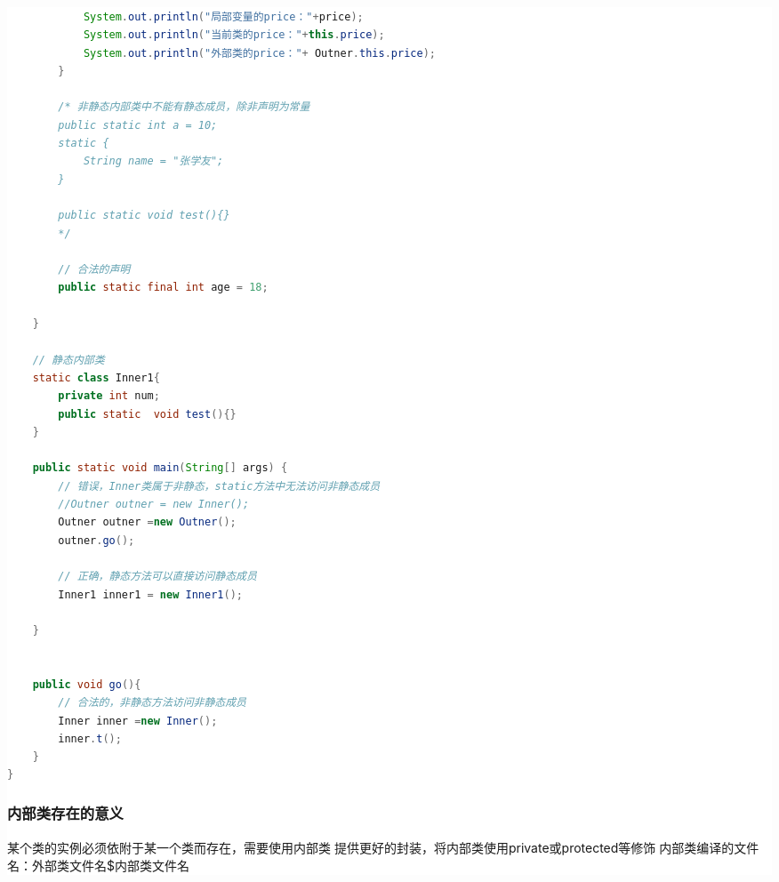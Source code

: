 ```java
            System.out.println("局部变量的price："+price);
            System.out.println("当前类的price："+this.price);
            System.out.println("外部类的price："+ Outner.this.price);
        }

        /* 非静态内部类中不能有静态成员，除非声明为常量
        public static int a = 10;
        static {
            String name = "张学友";
        }

        public static void test(){}
        */

        // 合法的声明
        public static final int age = 18;

    }

    // 静态内部类
    static class Inner1{
        private int num;
        public static  void test(){}
    }

    public static void main(String[] args) {
        // 错误，Inner类属于非静态，static方法中无法访问非静态成员
        //Outner outner = new Inner();
        Outner outner =new Outner();
        outner.go();

        // 正确，静态方法可以直接访问静态成员
        Inner1 inner1 = new Inner1();

    }


    public void go(){
        // 合法的，非静态方法访问非静态成员
        Inner inner =new Inner();
        inner.t();
    }
}

```
### 内部类存在的意义
某个类的实例必须依附于某一个类而存在，需要使用内部类
提供更好的封装，将内部类使用private或protected等修饰
内部类编译的文件名：外部类文件名$内部类文件名
